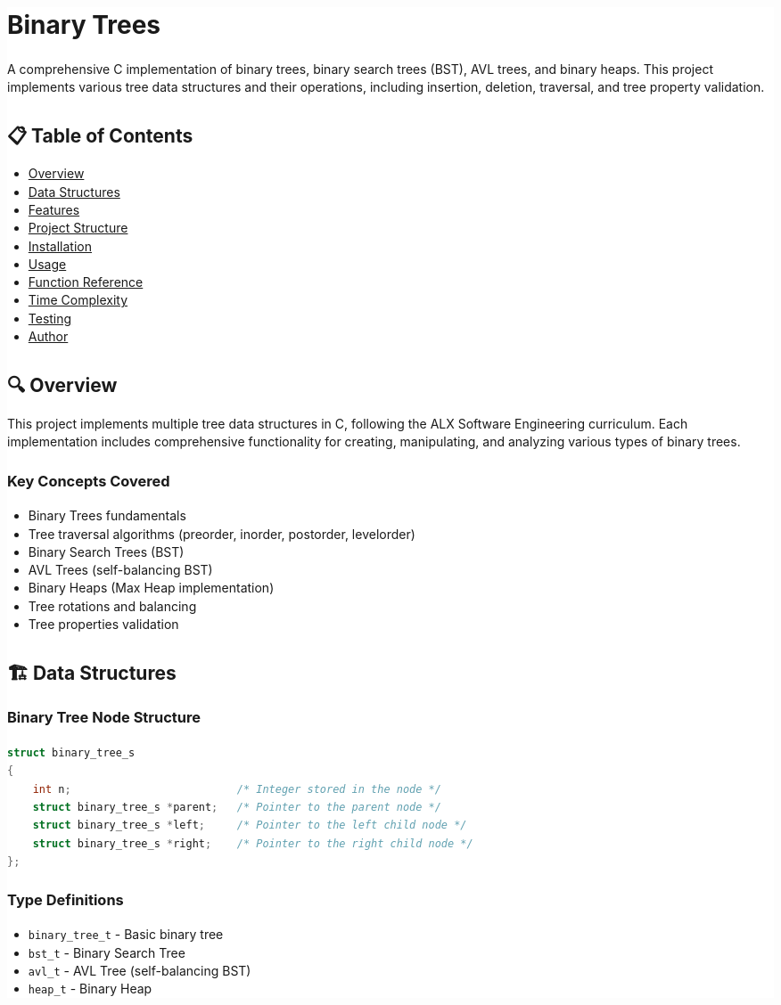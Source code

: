 # Binary Trees

A comprehensive C implementation of binary trees, binary search trees (BST), AVL trees, and binary heaps. This project implements various tree data structures and their operations, including insertion, deletion, traversal, and tree property validation.

## 📋 Table of Contents

- [Overview](#overview)
- [Data Structures](#data-structures)
- [Features](#features)
- [Project Structure](#project-structure)
- [Installation](#installation)
- [Usage](#usage)
- [Function Reference](#function-reference)
- [Time Complexity](#time-complexity)
- [Testing](#testing)
- [Author](#author)

## 🔍 Overview

This project implements multiple tree data structures in C, following the ALX Software Engineering curriculum. Each implementation includes comprehensive functionality for creating, manipulating, and analyzing various types of binary trees.

### Key Concepts Covered
- Binary Trees fundamentals
- Tree traversal algorithms (preorder, inorder, postorder, levelorder)
- Binary Search Trees (BST)
- AVL Trees (self-balancing BST)
- Binary Heaps (Max Heap implementation)
- Tree rotations and balancing
- Tree properties validation

## 🏗️ Data Structures

### Binary Tree Node Structure
```c
struct binary_tree_s
{
    int n;                          /* Integer stored in the node */
    struct binary_tree_s *parent;   /* Pointer to the parent node */
    struct binary_tree_s *left;     /* Pointer to the left child node */
    struct binary_tree_s *right;    /* Pointer to the right child node */
};
```

### Type Definitions
- `binary_tree_t` - Basic binary tree
- `bst_t` - Binary Search Tree
- `avl_t` - AVL Tree (self-balancing BST)
- `heap_t` - Binary Heap
